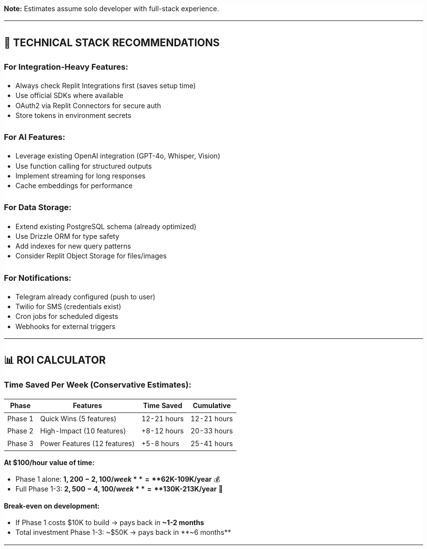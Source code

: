 **Note:** Estimates assume solo developer with full-stack experience.

---

## 🔧 **TECHNICAL STACK RECOMMENDATIONS**

### **For Integration-Heavy Features:**
- Always check Replit Integrations first (saves setup time)
- Use official SDKs where available
- OAuth2 via Replit Connectors for secure auth
- Store tokens in environment secrets

### **For AI Features:**
- Leverage existing OpenAI integration (GPT-4o, Whisper, Vision)
- Use function calling for structured outputs
- Implement streaming for long responses
- Cache embeddings for performance

### **For Data Storage:**
- Extend existing PostgreSQL schema (already optimized)
- Use Drizzle ORM for type safety
- Add indexes for new query patterns
- Consider Replit Object Storage for files/images

### **For Notifications:**
- Telegram already configured (push to user)
- Twilio for SMS (credentials exist)
- Cron jobs for scheduled digests
- Webhooks for external triggers

---

## 📊 **ROI CALCULATOR**

### **Time Saved Per Week (Conservative Estimates):**

| Phase | Features | Time Saved | Cumulative |
|-------|----------|------------|------------|
| Phase 1 | Quick Wins (5 features) | 12-21 hours | 12-21 hours |
| Phase 2 | High-Impact (10 features) | +8-12 hours | 20-33 hours |
| Phase 3 | Power Features (12 features) | +5-8 hours | 25-41 hours |

**At $100/hour value of time:**
- Phase 1 alone: **$1,200-2,100/week** = **$62K-109K/year** 💰
- Full Phase 1-3: **$2,500-4,100/week** = **$130K-213K/year** 🚀

**Break-even on development:**
- If Phase 1 costs $10K to build → pays back in **~1-2 months**
- Total investment Phase 1-3: ~$50K → pays back in **~6 months**

---
